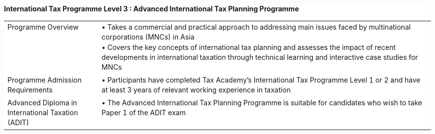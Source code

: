 </tbody></table>


<b>International Tax Programme Level 3 : Advanced International Tax Planning Programme</b><table class="table-v">
	

  <tbody><tr>
    <td>Programme Overview</td>
		<td>• Takes a commercial and practical approach to addressing main issues faced by multinational corporations (MNCs) in Asia <br>
	• Covers the key concepts of international tax planning and assesses the impact of recent developments in international taxation through technical learning and interactive case studies for MNCs
    </td> 
  </tr>
  <tr>
    <td>Programme Admission Requirements</td>
    <td>• Participants have completed Tax Academy’s International Tax Programme Level 1 or 2 and have at least 3 years of relevant working experience in taxation</td>
  </tr>
  <tr>
    <td>Advanced Diploma in International Taxation (ADIT)</td>
    <td>• The Advanced International Tax Planning Programme is suitable for candidates who wish to take Paper 1 of the ADIT exam</td>
  </tr>
</tbody></table></b>